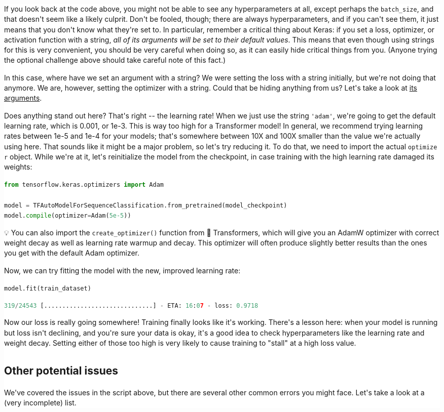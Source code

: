If you look back at the code above, you might not be able to see any hyperparameters at all, except perhaps the `batch_size`, and that doesn't seem like a likely culprit. Don't be fooled, though; there are always hyperparameters, and if you can't see them, it just means that you don't know what they're set to. In particular, remember a critical thing about Keras: if you set a loss, optimizer, or activation function with a string, _all of its arguments will be set to their default values_. This means that even though using strings for this is very convenient, you should be very careful when doing so, as it can easily hide critical things from you. (Anyone trying the optional challenge above should take careful note of this fact.)

In this case, where have we set an argument with a string? We were setting the loss with a string initially, but we're not doing that anymore. We are, however, setting the optimizer with a string. Could that be hiding anything from us? Let's take a look at [its arguments](https://www.tensorflow.org/api_docs/python/tf/keras/optimizers/Adam).

Does anything stand out here? That's right -- the learning rate! When we just use the string `'adam'`, we're going to get the default learning rate, which is 0.001, or 1e-3. This is way too high for a Transformer model! In general, we recommend trying learning rates between 1e-5 and 1e-4 for your models; that's somewhere between 10X and 100X smaller than the value we're actually using here. That sounds like it might be a major problem, so let's try reducing it. To do that, we need to import the actual `optimizer` object. While we're at it, let's reinitialize the model from the checkpoint, in case training with the high learning rate damaged its weights:

```python
from tensorflow.keras.optimizers import Adam

model = TFAutoModelForSequenceClassification.from_pretrained(model_checkpoint)
model.compile(optimizer=Adam(5e-5))
```

<Tip>

💡 You can also import the `create_optimizer()` function from 🤗 Transformers, which will give you an AdamW optimizer with correct weight decay as well as learning rate warmup and decay. This optimizer will often produce slightly better results than the ones you get with the default Adam optimizer.

</Tip>

Now, we can try fitting the model with the new, improved learning rate:

```python
model.fit(train_dataset)
```

```python out
319/24543 [..............................] - ETA: 16:07 - loss: 0.9718
```

Now our loss is really going somewhere! Training finally looks like it's working. There's a lesson here: when your model is running but loss isn't declining, and you're sure your data is okay, it's a good idea to check hyperparameters like the learning rate and weight decay. Setting either of those too high is very likely to cause training to "stall" at a high loss value.

## Other potential issues

We've covered the issues in the script above, but there are several other common errors you might face. Let's take a look at a (very incomplete) list.
